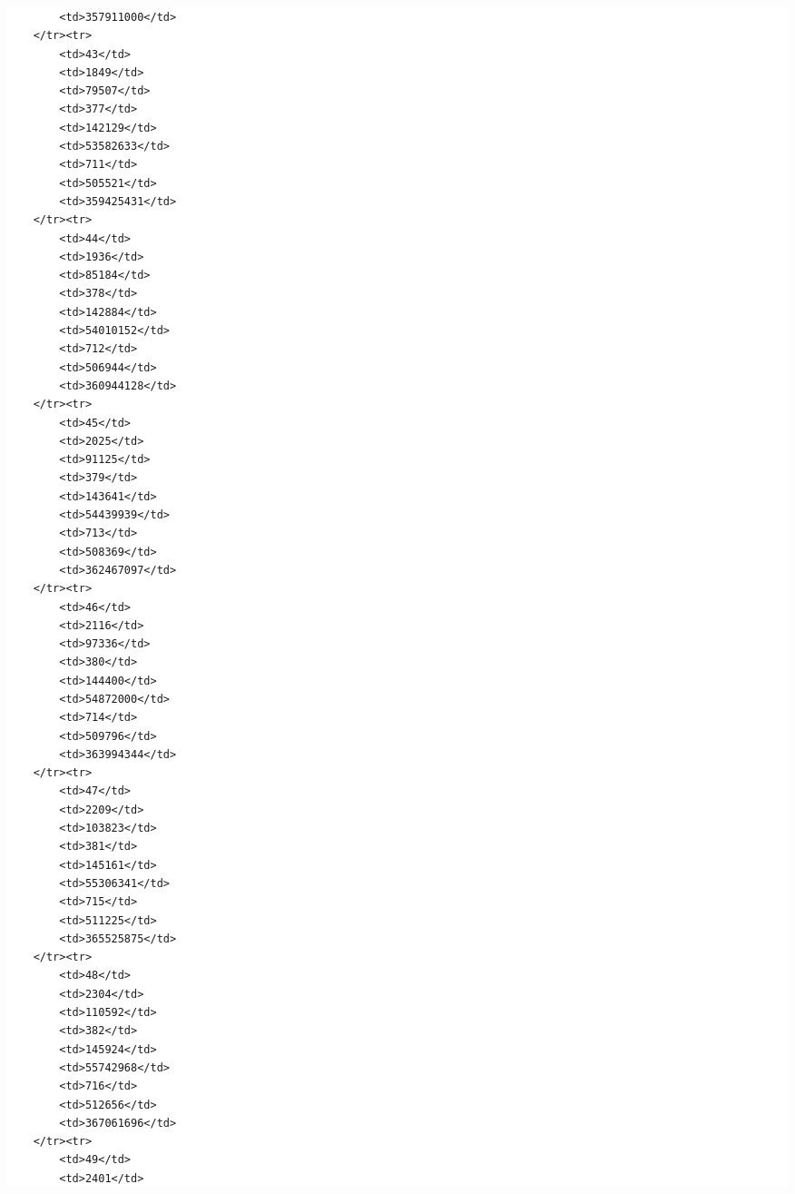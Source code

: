             <td>357911000</td>
        </tr><tr>
            <td>43</td>
            <td>1849</td>
            <td>79507</td>
            <td>377</td>
            <td>142129</td>
            <td>53582633</td>
            <td>711</td>
            <td>505521</td>
            <td>359425431</td>
        </tr><tr>
            <td>44</td>
            <td>1936</td>
            <td>85184</td>
            <td>378</td>
            <td>142884</td>
            <td>54010152</td>
            <td>712</td>
            <td>506944</td>
            <td>360944128</td>
        </tr><tr>
            <td>45</td>
            <td>2025</td>
            <td>91125</td>
            <td>379</td>
            <td>143641</td>
            <td>54439939</td>
            <td>713</td>
            <td>508369</td>
            <td>362467097</td>
        </tr><tr>
            <td>46</td>
            <td>2116</td>
            <td>97336</td>
            <td>380</td>
            <td>144400</td>
            <td>54872000</td>
            <td>714</td>
            <td>509796</td>
            <td>363994344</td>
        </tr><tr>
            <td>47</td>
            <td>2209</td>
            <td>103823</td>
            <td>381</td>
            <td>145161</td>
            <td>55306341</td>
            <td>715</td>
            <td>511225</td>
            <td>365525875</td>
        </tr><tr>
            <td>48</td>
            <td>2304</td>
            <td>110592</td>
            <td>382</td>
            <td>145924</td>
            <td>55742968</td>
            <td>716</td>
            <td>512656</td>
            <td>367061696</td>
        </tr><tr>
            <td>49</td>
            <td>2401</td>
